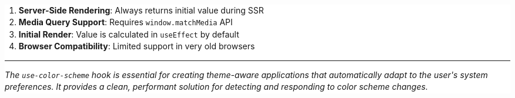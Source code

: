 1. **Server-Side Rendering**: Always returns initial value during SSR
2. **Media Query Support**: Requires `window.matchMedia` API
3. **Initial Render**: Value is calculated in `useEffect` by default
4. **Browser Compatibility**: Limited support in very old browsers

---

*The `use-color-scheme` hook is essential for creating theme-aware applications that automatically adapt to the user's system preferences. It provides a clean, performant solution for detecting and responding to color scheme changes.*
